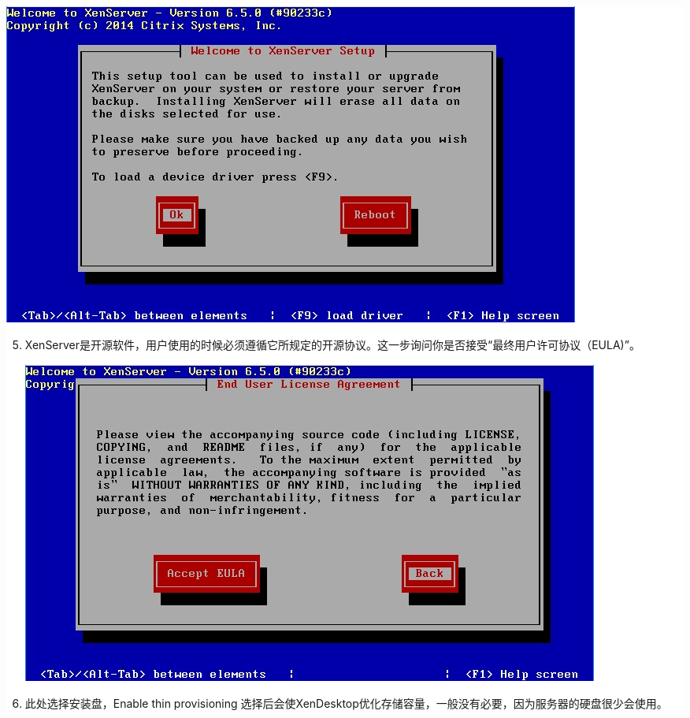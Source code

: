    ![Server安装4](assets\Server安装4.jpg)

5. XenServer是开源软件，用户使用的时候必须遵循它所规定的开源协议。这一步询问你是否接受“最终用户许可协议（EULA)”。

   ![Server安装5](assets\Server安装5.jpg)

6. 此处选择安装盘，Enable thin provisioning 选择后会使XenDesktop优化存储容量，一般没有必要，因为服务器的硬盘很少会使用。

